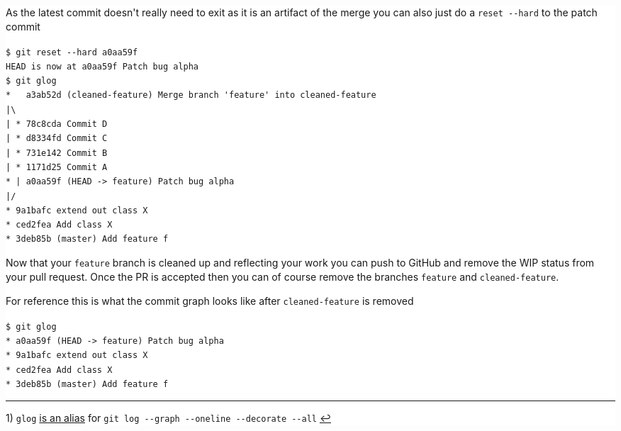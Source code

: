 As the latest commit doesn't really need to exit as it is an artifact of the merge you can also just do a `reset --hard` to the patch commit

```
$ git reset --hard a0aa59f
HEAD is now at a0aa59f Patch bug alpha
$ git glog
*   a3ab52d (cleaned-feature) Merge branch 'feature' into cleaned-feature
|\  
| * 78c8cda Commit D
| * d8334fd Commit C
| * 731e142 Commit B
| * 1171d25 Commit A
* | a0aa59f (HEAD -> feature) Patch bug alpha
|/  
* 9a1bafc extend out class X
* ced2fea Add class X
* 3deb85b (master) Add feature f
```

Now that your `feature` branch is cleaned up and reflecting your work you can push to GitHub and remove the WIP status from your pull request. Once the PR is accepted then you can of course remove the branches `feature` and `cleaned-feature`.

For reference this is what the commit graph looks like after `cleaned-feature` is removed

```
$ git glog
* a0aa59f (HEAD -> feature) Patch bug alpha
* 9a1bafc extend out class X
* ced2fea Add class X
* 3deb85b (master) Add feature f
```

---

<a name="footnote1">1</a>) `glog` [is an alias](https://github.com/matthewfeickert/git-basics/blob/master/README.md#helpful-aliases) for `git log --graph --oneline --decorate --all` [↩](#ref1)
